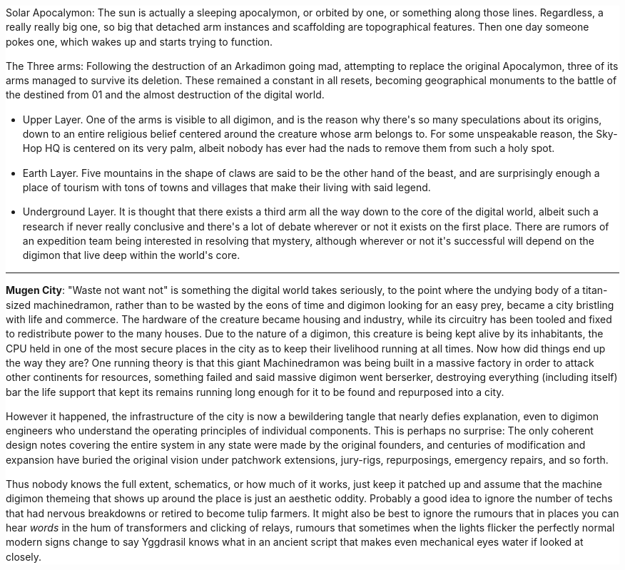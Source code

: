 Solar Apocalymon: The sun is actually a sleeping apocalymon, or orbited by one, or something along those lines.
Regardless, a really really big one, so big that detached arm instances and scaffolding are topographical features.
Then one day someone pokes one, which wakes up and starts trying to function.


The Three arms: Following the destruction of an Arkadimon going mad, attempting to replace the original Apocalymon, three of its arms managed to survive its deletion. These remained a constant in all resets, becoming geographical monuments to the battle of the destined from 01 and the almost destruction of the digital world. 
- Upper Layer. One of the arms is visible to all digimon, and is the reason why there's so many speculations about its origins, down to an entire religious belief centered around the creature whose arm belongs to. For some unspeakable reason, the Sky-Hop HQ is centered on its very palm, albeit nobody has ever had the nads to remove them from such a holy spot. 

- Earth Layer. Five mountains in the shape of claws are said to be the other hand of the beast, and are surprisingly enough a place of tourism with tons of towns and villages that make their living with said legend. 

- Underground Layer. It is thought that there exists a third arm all the way down to the core of the digital world, albeit such a research if never really conclusive and there's a lot of debate wherever or not it exists on the first place. There are rumors of an expedition team being interested in resolving that mystery, although wherever or not it's successful will depend on the digimon that live deep within the world's core.

---

**Mugen City**: "Waste not want not" is something the digital world takes seriously, to the point where the undying body of a titan-sized machinedramon, rather than to be wasted by the eons of time and digimon looking for an easy prey, became a city bristling with life and commerce. The hardware of the creature became housing and industry, while its circuitry has been tooled and fixed to redistribute power to the many houses. Due to the nature of a digimon, this creature is being kept alive by its inhabitants, the CPU held in one of the most secure places in the city as to keep their livelihood running at all times. Now how did things end up the way they are? One running theory is that this giant Machinedramon was being built in a massive factory in order to attack other continents for resources, something failed and said massive digimon went berserker, destroying everything (including itself) bar the life support that kept its remains running long enough for it to be found and repurposed into a city.

However it happened, the infrastructure of the city is now a bewildering tangle that nearly defies explanation,
even to digimon engineers who understand the operating principles of individual components.
This is perhaps no surprise: The only coherent design notes covering the entire system in any state were made by the
original founders, and centuries of modification and expansion have buried the original vision under patchwork extensions,
jury-rigs, repurposings, emergency repairs, and so forth.

Thus nobody knows the full extent, schematics, or how much of it works, just keep it patched up and assume that the machine
digimon themeing that shows up around the place is just an aesthetic oddity.
Probably a good idea to ignore the number of techs that had nervous breakdowns or retired to become tulip farmers.
It might also be best to ignore the rumours that in places you can hear *words* in the hum of transformers and clicking of relays,
rumours that sometimes when the lights flicker the perfectly normal modern signs change to say Yggdrasil knows what in
an ancient script that makes even mechanical eyes water if looked at closely.
